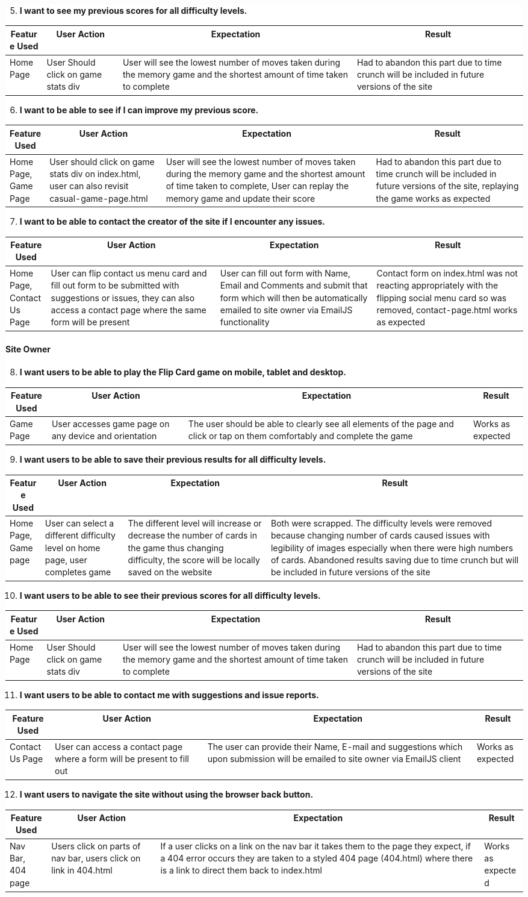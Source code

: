 5. <strong>I want to see my previous scores for all difficulty levels.</strong>

| **Feature Used** | **User Action** | **Expectation** | **Result** |
| ---------------- | --------------- | --------------- | ---------- |
| Home Page | User Should click on game stats div | User will see the lowest number of moves taken during the memory game and the shortest amount of time taken to complete | Had to abandon this part due to time crunch will be included in future versions of the site |

6. <strong>I want to be able to see if I can improve my previous score.</strong>

| **Feature Used** | **User Action** | **Expectation** | **Result** |
| ---------------- | --------------- | --------------- | ---------- |
| Home Page, Game Page | User should click on game stats div on index.html, user can also revisit casual-game-page.html | User will see the lowest number of moves taken during the memory game and the shortest amount of time taken to complete, User can replay the memory game and update their score | Had to abandon this part due to time crunch will be included in future versions of the site, replaying the game works as expected |

7. <strong>I want to be able to contact the creator of the site if I encounter any issues.</strong>

| **Feature Used** | **User Action** | **Expectation** | **Result** |
| ---------------- | --------------- | --------------- | ---------- |
| Home Page, Contact Us Page | User can flip contact us menu card and fill out form to be submitted with suggestions or issues, they can also access a contact page where the same form will be present | User can fill out form with Name, Email and Comments and submit that form which will then be automatically emailed to site owner via EmailJS functionality | Contact form on index.html was not reacting appropriately with the flipping social menu card so was removed, contact-page.html works as expected |

#### Site Owner 

8. <strong>I want users to be able to play the Flip Card game on mobile, tablet and desktop.</strong>

| **Feature Used** | **User Action** | **Expectation** | **Result** |
| ---------------- | --------------- | --------------- | ---------- |
| Game Page | User accesses game page on any device and orientation | The user should be able to clearly see all elements of the page and click or tap on them comfortably and complete the game | Works as expected |

9. <strong>I want users to be able to save their previous results for all difficulty levels.</strong>

| **Feature Used** | **User Action** | **Expectation** | **Result** |
| ---------------- | --------------- | --------------- | ---------- |
| Home Page, Game page | User can select a different difficulty level on home page, user completes game | The different level will increase or decrease the number of cards in the game thus changing difficulty, the score will be locally saved on the website | Both were scrapped. The difficulty levels were removed because changing number of cards caused issues with legibility of images especially when there were high numbers of cards. Abandoned results saving due to time crunch but will be included in future versions of the site |

10. <strong>I want users to be able to see their previous scores for all difficulty levels.</strong>

| **Feature Used** | **User Action** | **Expectation** | **Result** |
| ---------------- | --------------- | --------------- | ---------- |
| Home Page | User Should click on game stats div | User will see the lowest number of moves taken during the memory game and the shortest amount of time taken to complete | Had to abandon this part due to time crunch will be included in future versions of the site |

11. <strong>I want users to be able to contact me with suggestions and issue reports.</strong>

| **Feature Used** | **User Action** | **Expectation** | **Result** |
| ---------------- | --------------- | --------------- | ---------- |
| Contact Us Page | User can access a contact page where a form will be present to fill out | The user can provide their Name, E-mail and suggestions which upon submission will be emailed to site owner via EmailJS client | Works as expected |

12. <strong>I want users to navigate the site without using the browser back button.</strong>

| **Feature Used** | **User Action** | **Expectation** | **Result** |
| ---------------- | --------------- | --------------- | ---------- |
| Nav Bar, 404 page | Users click on parts of nav bar, users click on link in 404.html | If a user clicks on a link on the nav bar it takes them to the page they expect, if a 404 error occurs they are taken to a styled 404 page (404.html) where there is a link to direct them back to index.html | Works as expected |
